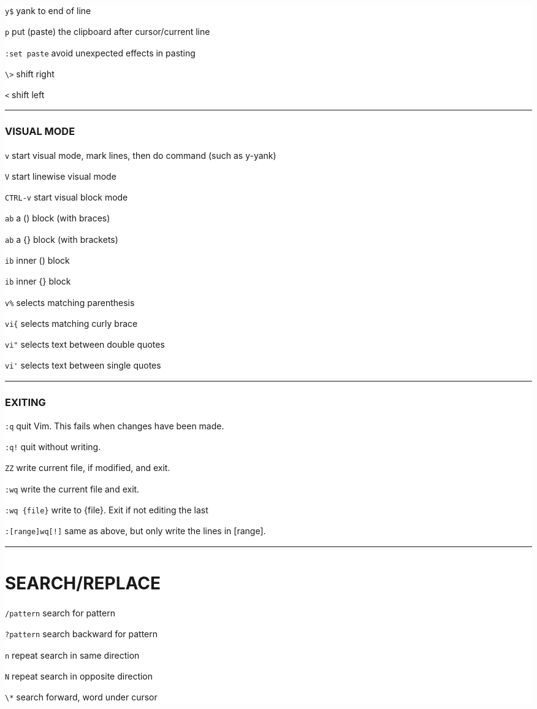 `y$`                  yank to end of line

`p`                   put (paste) the clipboard after cursor/current line

`:set paste`          avoid unexpected effects in pasting

`\>`                   shift right

`<`                  shift left
___
### VISUAL MODE

`v`                   start visual mode, mark lines, then do command (such as y-yank)

`V`                   start linewise visual mode

`CTRL-v`              start visual block mode

`ab`                  a () block (with braces)

`ab`                  a {} block (with brackets)

`ib`                  inner () block

`ib`                  inner {} block

`v%`                  selects matching parenthesis

`vi{`                 selects matching curly brace

`vi"`                 selects text between double quotes

`vi'`                 selects text between single quotes
___
### EXITING

`:q`                  quit Vim. This fails when changes have been made.

`:q!`                 quit without writing.

`ZZ`                  write current file, if modified, and exit.

`:wq`                 write the current file and exit.

`:wq {file}`          write to {file}. Exit if not editing the last

`:[range]wq[!]`       same as above, but only write the lines in [range].
___
# SEARCH/REPLACE

`/pattern`                    search for pattern

`?pattern`                    search backward for pattern

`n`                           repeat search in same direction

`N`                           repeat search in opposite direction

`\*`                           search forward, word under cursor
